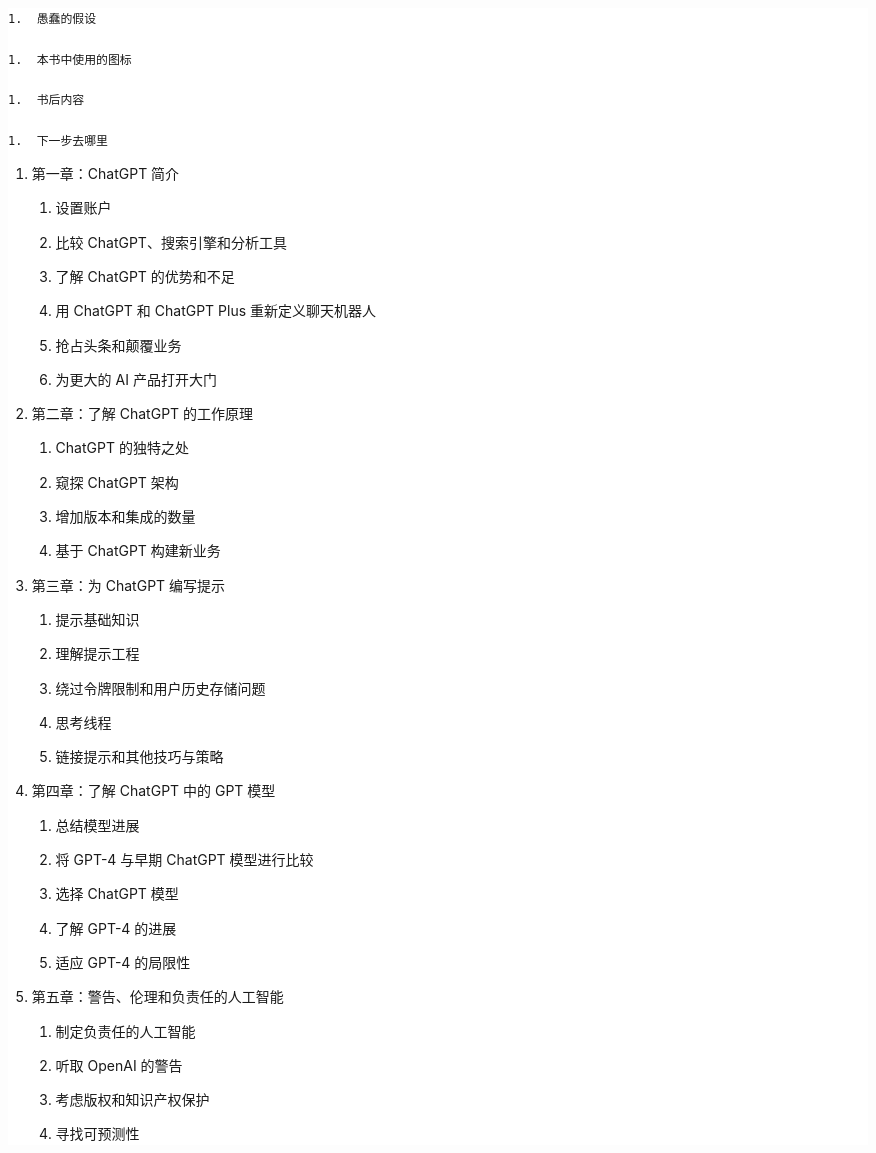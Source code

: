     1.  愚蠢的假设

    1.  本书中使用的图标

    1.  书后内容

    1.  下一步去哪里

1.  第一章：ChatGPT 简介

    1.  设置账户

    1.  比较 ChatGPT、搜索引擎和分析工具

    1.  了解 ChatGPT 的优势和不足

    1.  用 ChatGPT 和 ChatGPT Plus 重新定义聊天机器人

    1.  抢占头条和颠覆业务

    1.  为更大的 AI 产品打开大门

1.  第二章：了解 ChatGPT 的工作原理

    1.  ChatGPT 的独特之处

    1.  窥探 ChatGPT 架构

    1.  增加版本和集成的数量

    1.  基于 ChatGPT 构建新业务

1.  第三章：为 ChatGPT 编写提示

    1.  提示基础知识

    1.  理解提示工程

    1.  绕过令牌限制和用户历史存储问题

    1.  思考线程

    1.  链接提示和其他技巧与策略

1.  第四章：了解 ChatGPT 中的 GPT 模型

    1.  总结模型进展

    1.  将 GPT-4 与早期 ChatGPT 模型进行比较

    1.  选择 ChatGPT 模型

    1.  了解 GPT-4 的进展

    1.  适应 GPT-4 的局限性

1.  第五章：警告、伦理和负责任的人工智能

    1.  制定负责任的人工智能

    1.  听取 OpenAI 的警告

    1.  考虑版权和知识产权保护

    1.  寻找可预测性
